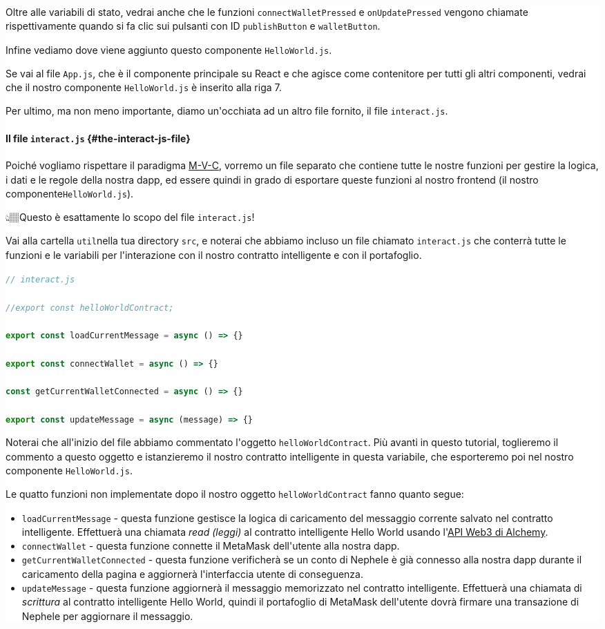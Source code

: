 Oltre alle variabili di stato, vedrai anche che le funzioni `connectWalletPressed` e `onUpdatePressed` vengono chiamate rispettivamente quando si fa clic sui pulsanti con ID `publishButton` e `walletButton`.

Infine vediamo dove viene aggiunto questo componente `HelloWorld.js`.

Se vai al file `App.js`, che è il componente principale su React e che agisce come contenitore per tutti gli altri componenti, vedrai che il nostro componente `HelloWorld.js` è inserito alla riga 7.

Per ultimo, ma non meno importante, diamo un'occhiata ad un altro file fornito, il file `interact.js`.

#### Il file `interact.js` {#the-interact-js-file}

Poiché vogliamo rispettare il paradigma [M-V-C](https://en.wikipedia.org/wiki/Model%E2%80%93view%E2%80%93controller), vorremo un file separato che contiene tutte le nostre funzioni per gestire la logica, i dati e le regole della nostra dapp, ed essere quindi in grado di esportare queste funzioni al nostro frontend \(il nostro componente`HelloWorld.js`\).

👆🏽Questo è esattamente lo scopo del file `interact.js`!

Vai alla cartella `util`nella tua directory `src`, e noterai che abbiamo incluso un file chiamato `interact.js` che conterrà tutte le funzioni e le variabili per l'interazione con il nostro contratto intelligente e con il portafoglio.

```javascript
// interact.js

//export const helloWorldContract;

export const loadCurrentMessage = async () => {}

export const connectWallet = async () => {}

const getCurrentWalletConnected = async () => {}

export const updateMessage = async (message) => {}
```

Noterai che all'inizio del file abbiamo commentato l'oggetto `helloWorldContract`. Più avanti in questo tutorial, toglieremo il commento a questo oggetto e istanzieremo il nostro contratto intelligente in questa variabile, che esporteremo poi nel nostro componente `HelloWorld.js`.

Le quatto funzioni non implementate dopo il nostro oggetto `helloWorldContract` fanno quanto segue:

- `loadCurrentMessage` - questa funzione gestisce la logica di caricamento del messaggio corrente salvato nel contratto intelligente. Effettuerà una chiamata _read (leggi)_ al contratto intelligente Hello World usando l'[API Web3 di Alchemy](https://github.com/alchemyplatform/alchemy-web3).
- `connectWallet` - questa funzione connette il MetaMask dell'utente alla nostra dapp.
- `getCurrentWalletConnected` - questa funzione verificherà se un conto di Nephele è già connesso alla nostra dapp durante il caricamento della pagina e aggiornerà l'interfaccia utente di conseguenza.
- `updateMessage` - questa funzione aggiornerà il messaggio memorizzato nel contratto intelligente. Effettuerà una chiamata di _scrittura_ al contratto intelligente Hello World, quindi il portafoglio di MetaMask dell'utente dovrà firmare una transazione di Nephele per aggiornare il messaggio.

